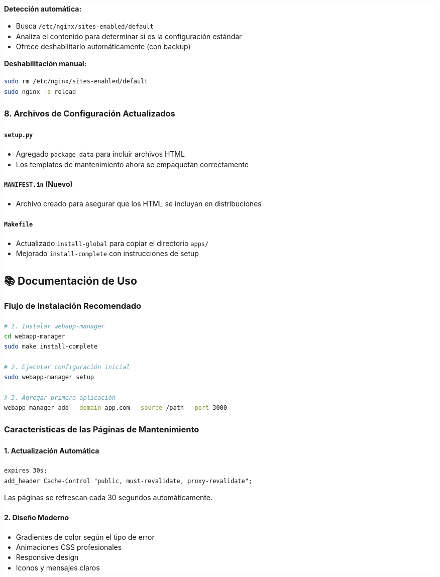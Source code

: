 **Detección automática:**
- Busca `/etc/nginx/sites-enabled/default`
- Analiza el contenido para determinar si es la configuración estándar
- Ofrece deshabilitarlo automáticamente (con backup)

**Deshabilitación manual:**
```bash
sudo rm /etc/nginx/sites-enabled/default
sudo nginx -s reload
```

### 8. Archivos de Configuración Actualizados

#### `setup.py`
- Agregado `package_data` para incluir archivos HTML
- Los templates de mantenimiento ahora se empaquetan correctamente

#### `MANIFEST.in` (Nuevo)
- Archivo creado para asegurar que los HTML se incluyan en distribuciones

#### `Makefile`
- Actualizado `install-global` para copiar el directorio `apps/`
- Mejorado `install-complete` con instrucciones de setup

## 📚 Documentación de Uso

### Flujo de Instalación Recomendado

```bash
# 1. Instalar webapp-manager
cd webapp-manager
sudo make install-complete

# 2. Ejecutar configuración inicial
sudo webapp-manager setup

# 3. Agregar primera aplicación
webapp-manager add --domain app.com --source /path --port 3000
```

### Características de las Páginas de Mantenimiento

#### 1. **Actualización Automática**
```nginx
expires 30s;
add_header Cache-Control "public, must-revalidate, proxy-revalidate";
```
Las páginas se refrescan cada 30 segundos automáticamente.

#### 2. **Diseño Moderno**
- Gradientes de color según el tipo de error
- Animaciones CSS profesionales
- Responsive design
- Iconos y mensajes claros
